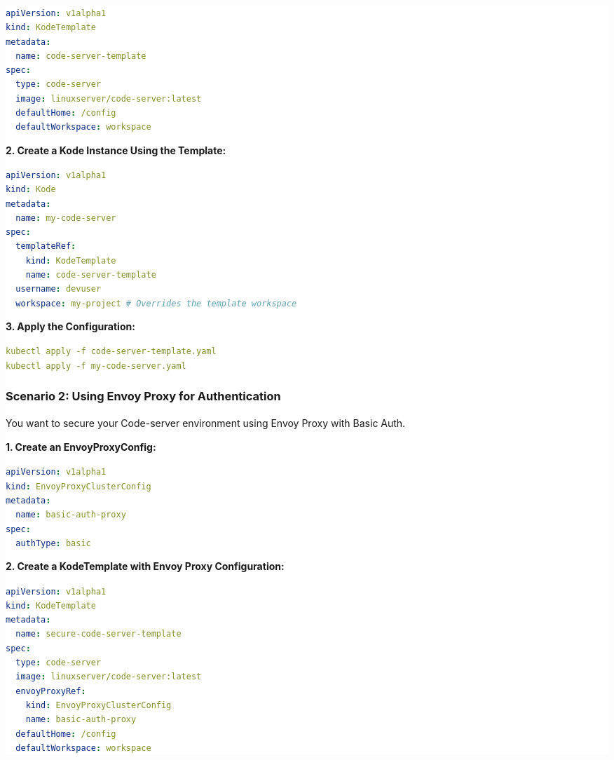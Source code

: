 ```yaml
apiVersion: v1alpha1
kind: KodeTemplate
metadata:
  name: code-server-template
spec:
  type: code-server
  image: linuxserver/code-server:latest
  defaultHome: /config
  defaultWorkspace: workspace
```

**2. Create a Kode Instance Using the Template:**

```yaml
apiVersion: v1alpha1
kind: Kode
metadata:
  name: my-code-server
spec:
  templateRef:
    kind: KodeTemplate
    name: code-server-template
  username: devuser
  workspace: my-project # Overrides the template workspace
```

**3. Apply the Configuration:**

```yaml
kubectl apply -f code-server-template.yaml
kubectl apply -f my-code-server.yaml
```

### Scenario 2: Using Envoy Proxy for Authentication

You want to secure your Code-server environment using Envoy Proxy with Basic Auth.

**1. Create an EnvoyProxyConfig:**

```yaml
apiVersion: v1alpha1
kind: EnvoyProxyClusterConfig
metadata:
  name: basic-auth-proxy
spec:
  authType: basic
```

**2. Create a KodeTemplate with Envoy Proxy Configuration:**

```yaml
apiVersion: v1alpha1
kind: KodeTemplate
metadata:
  name: secure-code-server-template
spec:
  type: code-server
  image: linuxserver/code-server:latest
  envoyProxyRef:
    kind: EnvoyProxyClusterConfig
    name: basic-auth-proxy
  defaultHome: /config
  defaultWorkspace: workspace
```
